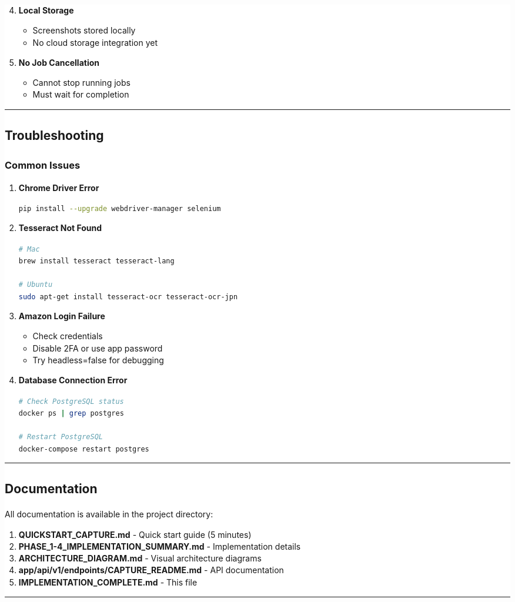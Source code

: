 4. **Local Storage**
   - Screenshots stored locally
   - No cloud storage integration yet

5. **No Job Cancellation**
   - Cannot stop running jobs
   - Must wait for completion

---

## Troubleshooting

### Common Issues

1. **Chrome Driver Error**
   ```bash
   pip install --upgrade webdriver-manager selenium
   ```

2. **Tesseract Not Found**
   ```bash
   # Mac
   brew install tesseract tesseract-lang

   # Ubuntu
   sudo apt-get install tesseract-ocr tesseract-ocr-jpn
   ```

3. **Amazon Login Failure**
   - Check credentials
   - Disable 2FA or use app password
   - Try headless=false for debugging

4. **Database Connection Error**
   ```bash
   # Check PostgreSQL status
   docker ps | grep postgres

   # Restart PostgreSQL
   docker-compose restart postgres
   ```

---

## Documentation

All documentation is available in the project directory:

1. **QUICKSTART_CAPTURE.md** - Quick start guide (5 minutes)
2. **PHASE_1-4_IMPLEMENTATION_SUMMARY.md** - Implementation details
3. **ARCHITECTURE_DIAGRAM.md** - Visual architecture diagrams
4. **app/api/v1/endpoints/CAPTURE_README.md** - API documentation
5. **IMPLEMENTATION_COMPLETE.md** - This file

---
